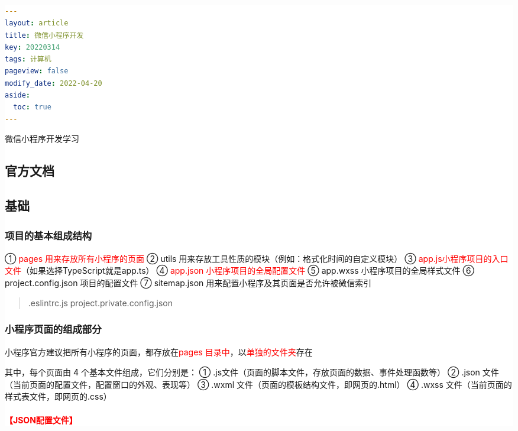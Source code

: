 ```yaml
---
layout: article
title: 微信小程序开发
key: 20220314
tags: 计算机
pageview: false
modify_date: 2022-04-20
aside:
  toc: true
---
```


微信小程序开发学习







## 官方文档







## 基础

### 项目的基本组成结构

①<font color = red> pages 用来存放所有小程序的页面</font>
② utils 用来存放工具性质的模块（例如：格式化时间的自定义模块）
③ <font color = red>app.js小程序项目的入口文件</font>（如果选择TypeScript就是app.ts）
④ <font color = red>app.json 小程序项目的全局配置文件</font>
⑤ app.wxss 小程序项目的全局样式文件
⑥ project.config.json 项目的配置文件
⑦ sitemap.json 用来配置小程序及其页面是否允许被微信索引

> .eslintrc.js    project.private.config.json





### 小程序页面的组成部分

小程序官方建议把所有小程序的页面，都存放在<font color = red>pages 目录中</font>，以<font color = red>单独的文件夹</font>存在

其中，每个页面由 4 个基本文件组成，它们分别是：
①  .js文件（页面的脚本文件，存放页面的数据、事件处理函数等）
② .json 文件（当前页面的配置文件，配置窗口的外观、表现等）
③ .wxml 文件（页面的模板结构文件，即网页的.html）
④ .wxss 文件（当前页面的样式表文件，即网页的.css）



#### <font color = red>【JSON配置文件】</font>
